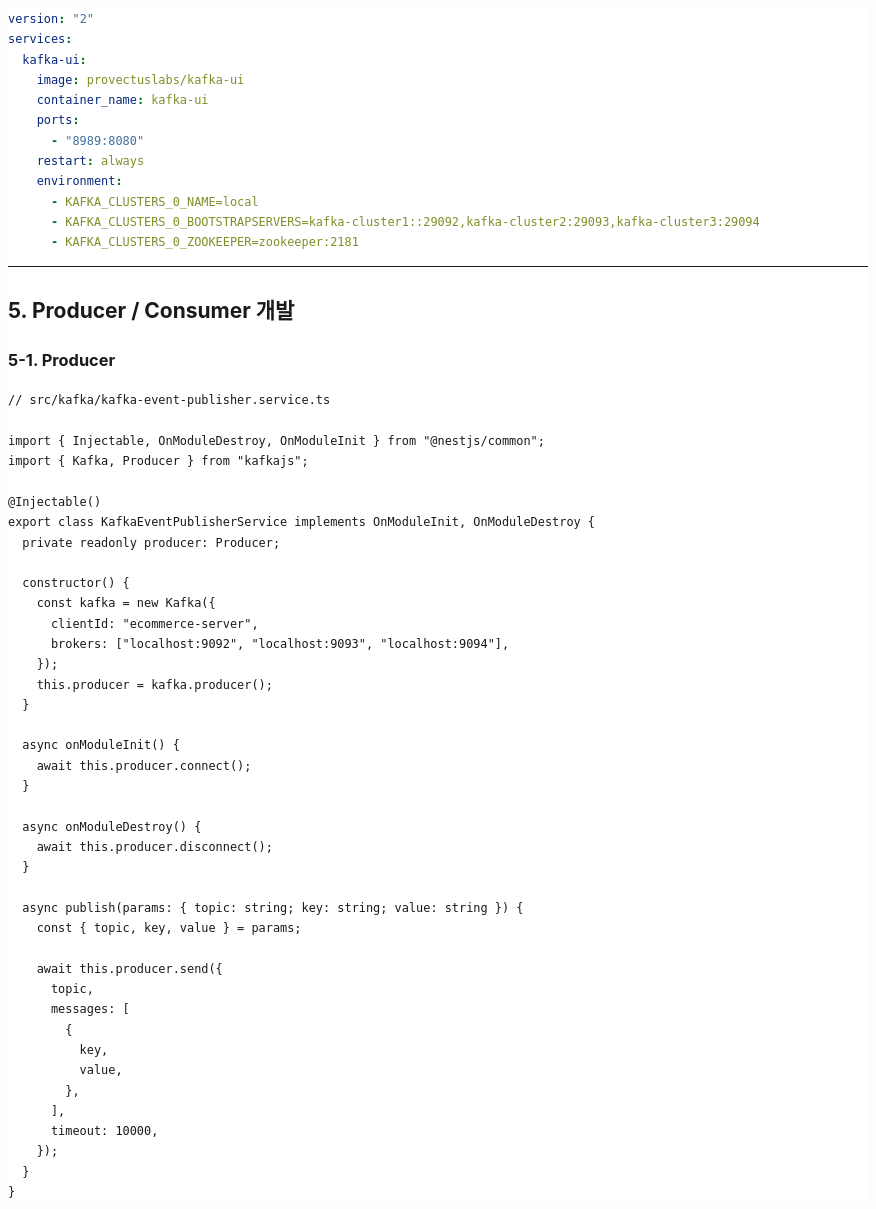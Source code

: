 ```yaml
version: "2"
services:
  kafka-ui:
    image: provectuslabs/kafka-ui
    container_name: kafka-ui
    ports:
      - "8989:8080"
    restart: always
    environment:
      - KAFKA_CLUSTERS_0_NAME=local
      - KAFKA_CLUSTERS_0_BOOTSTRAPSERVERS=kafka-cluster1::29092,kafka-cluster2:29093,kafka-cluster3:29094
      - KAFKA_CLUSTERS_0_ZOOKEEPER=zookeeper:2181
```

---

## 5. Producer / Consumer 개발

### 5-1. Producer

```tsx
// src/kafka/kafka-event-publisher.service.ts

import { Injectable, OnModuleDestroy, OnModuleInit } from "@nestjs/common";
import { Kafka, Producer } from "kafkajs";

@Injectable()
export class KafkaEventPublisherService implements OnModuleInit, OnModuleDestroy {
  private readonly producer: Producer;

  constructor() {
    const kafka = new Kafka({
      clientId: "ecommerce-server",
      brokers: ["localhost:9092", "localhost:9093", "localhost:9094"],
    });
    this.producer = kafka.producer();
  }

  async onModuleInit() {
    await this.producer.connect();
  }

  async onModuleDestroy() {
    await this.producer.disconnect();
  }

  async publish(params: { topic: string; key: string; value: string }) {
    const { topic, key, value } = params;

    await this.producer.send({
      topic,
      messages: [
        {
          key,
          value,
        },
      ],
      timeout: 10000,
    });
  }
}
```
